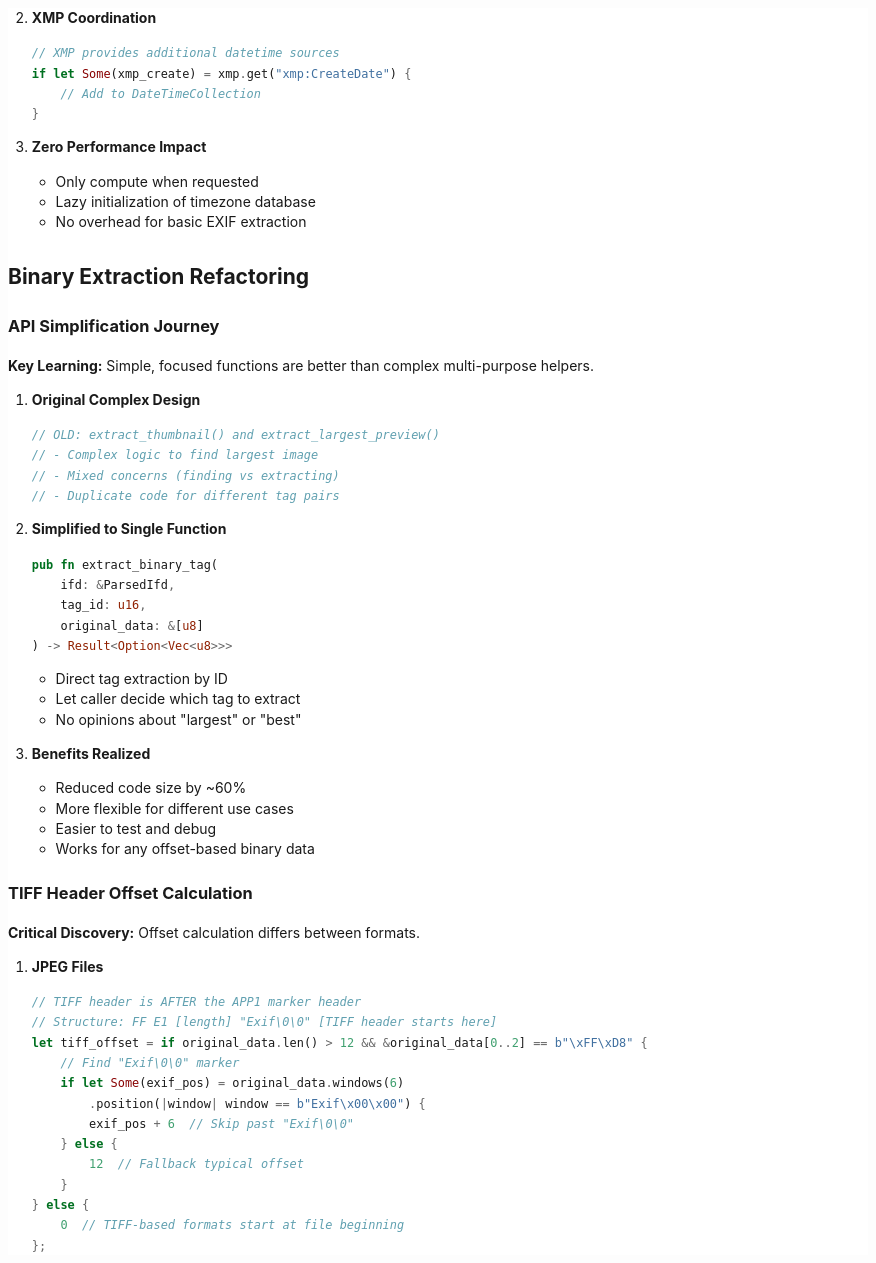 2. **XMP Coordination**

   ```rust
   // XMP provides additional datetime sources
   if let Some(xmp_create) = xmp.get("xmp:CreateDate") {
       // Add to DateTimeCollection
   }
   ```

3. **Zero Performance Impact**
   - Only compute when requested
   - Lazy initialization of timezone database
   - No overhead for basic EXIF extraction

## Binary Extraction Refactoring

### API Simplification Journey

**Key Learning:** Simple, focused functions are better than complex multi-purpose helpers.

1. **Original Complex Design**

   ```rust
   // OLD: extract_thumbnail() and extract_largest_preview()
   // - Complex logic to find largest image
   // - Mixed concerns (finding vs extracting)
   // - Duplicate code for different tag pairs
   ```

2. **Simplified to Single Function**

   ```rust
   pub fn extract_binary_tag(
       ifd: &ParsedIfd,
       tag_id: u16,
       original_data: &[u8]
   ) -> Result<Option<Vec<u8>>>
   ```

   - Direct tag extraction by ID
   - Let caller decide which tag to extract
   - No opinions about "largest" or "best"

3. **Benefits Realized**
   - Reduced code size by ~60%
   - More flexible for different use cases
   - Easier to test and debug
   - Works for any offset-based binary data

### TIFF Header Offset Calculation

**Critical Discovery:** Offset calculation differs between formats.

1. **JPEG Files**

   ```rust
   // TIFF header is AFTER the APP1 marker header
   // Structure: FF E1 [length] "Exif\0\0" [TIFF header starts here]
   let tiff_offset = if original_data.len() > 12 && &original_data[0..2] == b"\xFF\xD8" {
       // Find "Exif\0\0" marker
       if let Some(exif_pos) = original_data.windows(6)
           .position(|window| window == b"Exif\x00\x00") {
           exif_pos + 6  // Skip past "Exif\0\0"
       } else {
           12  // Fallback typical offset
       }
   } else {
       0  // TIFF-based formats start at file beginning
   };
   ```